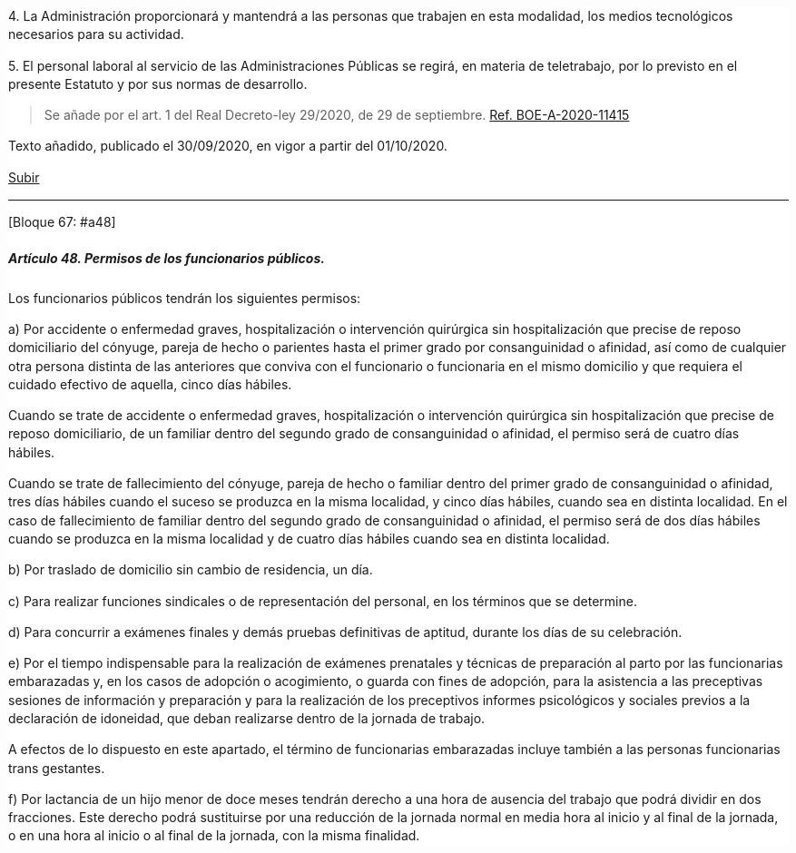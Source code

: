 4\. La Administración proporcionará y mantendrá a las personas que trabajen en esta modalidad, los medios tecnológicos necesarios para su actividad.

5\. El personal laboral al servicio de las Administraciones Públicas se regirá, en materia de teletrabajo, por lo previsto en el presente Estatuto y por sus normas de desarrollo.

> Se añade por el art. 1 del Real Decreto-ley 29/2020, de 29 de septiembre. [Ref. BOE-A-2020-11415](https://www.boe.es/buscar/act.php?id=BOE-A-2020-11415#a1)

Texto añadido, publicado el 30/09/2020, en vigor a partir del 01/10/2020.

[Subir](https://www.boe.es/buscar/act.php?id=BOE-A-2015-11719#top)

___

\[Bloque 67: #a48\]

##### Artículo 48. Permisos de los funcionarios públicos.

Los funcionarios públicos tendrán los siguientes permisos:

a) Por accidente o enfermedad graves, hospitalización o intervención quirúrgica sin hospitalización que precise de reposo domiciliario del cónyuge, pareja de hecho o parientes hasta el primer grado por consanguinidad o afinidad, así como de cualquier otra persona distinta de las anteriores que conviva con el funcionario o funcionaria en el mismo domicilio y que requiera el cuidado efectivo de aquella, cinco días hábiles.

Cuando se trate de accidente o enfermedad graves, hospitalización o intervención quirúrgica sin hospitalización que precise de reposo domiciliario, de un familiar dentro del segundo grado de consanguinidad o afinidad, el permiso será de cuatro días hábiles.

Cuando se trate de fallecimiento del cónyuge, pareja de hecho o familiar dentro del primer grado de consanguinidad o afinidad, tres días hábiles cuando el suceso se produzca en la misma localidad, y cinco días hábiles, cuando sea en distinta localidad. En el caso de fallecimiento de familiar dentro del segundo grado de consanguinidad o afinidad, el permiso será de dos días hábiles cuando se produzca en la misma localidad y de cuatro días hábiles cuando sea en distinta localidad.

b) Por traslado de domicilio sin cambio de residencia, un día.

c) Para realizar funciones sindicales o de representación del personal, en los términos que se determine.

d) Para concurrir a exámenes finales y demás pruebas definitivas de aptitud, durante los días de su celebración.

e) Por el tiempo indispensable para la realización de exámenes prenatales y técnicas de preparación al parto por las funcionarias embarazadas y, en los casos de adopción o acogimiento, o guarda con fines de adopción, para la asistencia a las preceptivas sesiones de información y preparación y para la realización de los preceptivos informes psicológicos y sociales previos a la declaración de idoneidad, que deban realizarse dentro de la jornada de trabajo.

A efectos de lo dispuesto en este apartado, el término de funcionarias embarazadas incluye también a las personas funcionarias trans gestantes.

f) Por lactancia de un hijo menor de doce meses tendrán derecho a una hora de ausencia del trabajo que podrá dividir en dos fracciones. Este derecho podrá sustituirse por una reducción de la jornada normal en media hora al inicio y al final de la jornada, o en una hora al inicio o al final de la jornada, con la misma finalidad.
